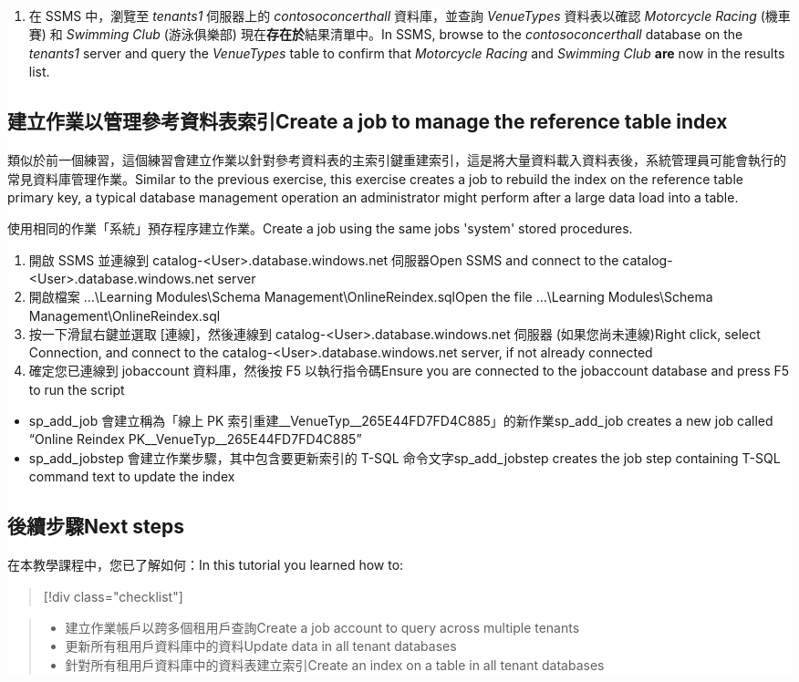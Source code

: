 1. <span data-ttu-id="f6e61-167">在 SSMS 中，瀏覽至 *tenants1* 伺服器上的 *contosoconcerthall* 資料庫，並查詢 *VenueTypes* 資料表以確認 *Motorcycle Racing* (機車賽) 和 *Swimming Club* (游泳俱樂部) 現在**存在於**結果清單中。</span><span class="sxs-lookup"><span data-stu-id="f6e61-167">In SSMS, browse to the *contosoconcerthall* database on the *tenants1* server and query the *VenueTypes* table to confirm that *Motorcycle Racing* and *Swimming Club* **are** now in the results list.</span></span>


## <a name="create-a-job-to-manage-the-reference-table-index"></a><span data-ttu-id="f6e61-168">建立作業以管理參考資料表索引</span><span class="sxs-lookup"><span data-stu-id="f6e61-168">Create a job to manage the reference table index</span></span>

<span data-ttu-id="f6e61-169">類似於前一個練習，這個練習會建立作業以針對參考資料表的主索引鍵重建索引，這是將大量資料載入資料表後，系統管理員可能會執行的常見資料庫管理作業。</span><span class="sxs-lookup"><span data-stu-id="f6e61-169">Similar to the previous exercise, this exercise creates a job to rebuild the index on the reference table primary key, a typical database management operation an administrator might perform after a large data load into a table.</span></span>

<span data-ttu-id="f6e61-170">使用相同的作業「系統」預存程序建立作業。</span><span class="sxs-lookup"><span data-stu-id="f6e61-170">Create a job using the same jobs 'system' stored procedures.</span></span>

1. <span data-ttu-id="f6e61-171">開啟 SSMS 並連線到 catalog-&lt;User&gt;.database.windows.net 伺服器</span><span class="sxs-lookup"><span data-stu-id="f6e61-171">Open SSMS and connect to the catalog-&lt;User&gt;.database.windows.net server</span></span>
1. <span data-ttu-id="f6e61-172">開啟檔案 …\\Learning Modules\\Schema Management\\OnlineReindex.sql</span><span class="sxs-lookup"><span data-stu-id="f6e61-172">Open the file …\\Learning Modules\\Schema Management\\OnlineReindex.sql</span></span>
1. <span data-ttu-id="f6e61-173">按一下滑鼠右鍵並選取 [連線]，然後連線到 catalog-&lt;User&gt;.database.windows.net 伺服器 (如果您尚未連線)</span><span class="sxs-lookup"><span data-stu-id="f6e61-173">Right click, select Connection, and connect to the catalog-&lt;User&gt;.database.windows.net server, if not already connected</span></span>
1. <span data-ttu-id="f6e61-174">確定您已連線到 jobaccount 資料庫，然後按 F5 以執行指令碼</span><span class="sxs-lookup"><span data-stu-id="f6e61-174">Ensure you are connected to the jobaccount database and press F5 to run the script</span></span>

* <span data-ttu-id="f6e61-175">sp\_add\_job 會建立稱為「線上 PK 索引重建\_\_VenueTyp\_\_265E44FD7FD4C885」的新作業</span><span class="sxs-lookup"><span data-stu-id="f6e61-175">sp\_add\_job creates a new job called “Online Reindex PK\_\_VenueTyp\_\_265E44FD7FD4C885”</span></span>
* <span data-ttu-id="f6e61-176">sp\_add\_jobstep 會建立作業步驟，其中包含要更新索引的 T-SQL 命令文字</span><span class="sxs-lookup"><span data-stu-id="f6e61-176">sp\_add\_jobstep creates the job step containing T-SQL command text to update the index</span></span>




## <a name="next-steps"></a><span data-ttu-id="f6e61-177">後續步驟</span><span class="sxs-lookup"><span data-stu-id="f6e61-177">Next steps</span></span>

<span data-ttu-id="f6e61-178">在本教學課程中，您已了解如何：</span><span class="sxs-lookup"><span data-stu-id="f6e61-178">In this tutorial you learned how to:</span></span>

> [!div class="checklist"]

> * <span data-ttu-id="f6e61-179">建立作業帳戶以跨多個租用戶查詢</span><span class="sxs-lookup"><span data-stu-id="f6e61-179">Create a job account to query across multiple tenants</span></span>
> * <span data-ttu-id="f6e61-180">更新所有租用戶資料庫中的資料</span><span class="sxs-lookup"><span data-stu-id="f6e61-180">Update data in all tenant databases</span></span>
> * <span data-ttu-id="f6e61-181">針對所有租用戶資料庫中的資料表建立索引</span><span class="sxs-lookup"><span data-stu-id="f6e61-181">Create an index on a table in all tenant databases</span></span>
